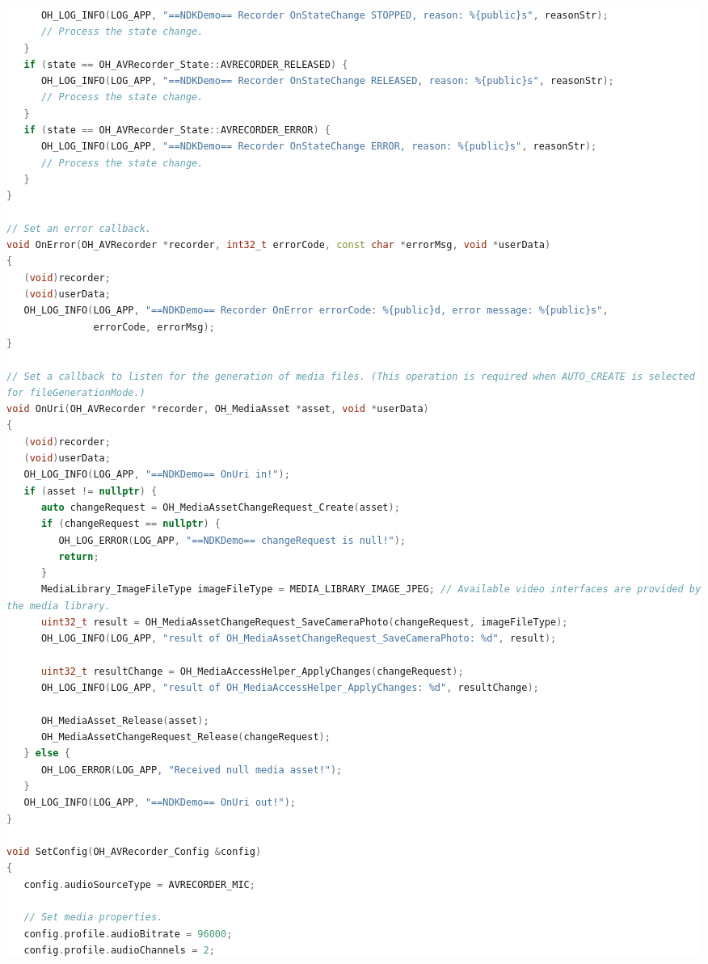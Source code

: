    ```C++
         OH_LOG_INFO(LOG_APP, "==NDKDemo== Recorder OnStateChange STOPPED, reason: %{public}s", reasonStr);
         // Process the state change.
      }
      if (state == OH_AVRecorder_State::AVRECORDER_RELEASED) {
         OH_LOG_INFO(LOG_APP, "==NDKDemo== Recorder OnStateChange RELEASED, reason: %{public}s", reasonStr);
         // Process the state change.
      }
      if (state == OH_AVRecorder_State::AVRECORDER_ERROR) {
         OH_LOG_INFO(LOG_APP, "==NDKDemo== Recorder OnStateChange ERROR, reason: %{public}s", reasonStr);
         // Process the state change.
      }
   }

   // Set an error callback.
   void OnError(OH_AVRecorder *recorder, int32_t errorCode, const char *errorMsg, void *userData)
   {
      (void)recorder;
      (void)userData;
      OH_LOG_INFO(LOG_APP, "==NDKDemo== Recorder OnError errorCode: %{public}d, error message: %{public}s",
                  errorCode, errorMsg);
   }

   // Set a callback to listen for the generation of media files. (This operation is required when AUTO_CREATE is selected for fileGenerationMode.)
   void OnUri(OH_AVRecorder *recorder, OH_MediaAsset *asset, void *userData)
   {
      (void)recorder;
      (void)userData;
      OH_LOG_INFO(LOG_APP, "==NDKDemo== OnUri in!");
      if (asset != nullptr) {
         auto changeRequest = OH_MediaAssetChangeRequest_Create(asset);
         if (changeRequest == nullptr) {
            OH_LOG_ERROR(LOG_APP, "==NDKDemo== changeRequest is null!");
            return;
         }
         MediaLibrary_ImageFileType imageFileType = MEDIA_LIBRARY_IMAGE_JPEG; // Available video interfaces are provided by the media library.
         uint32_t result = OH_MediaAssetChangeRequest_SaveCameraPhoto(changeRequest, imageFileType);
         OH_LOG_INFO(LOG_APP, "result of OH_MediaAssetChangeRequest_SaveCameraPhoto: %d", result);

         uint32_t resultChange = OH_MediaAccessHelper_ApplyChanges(changeRequest);
         OH_LOG_INFO(LOG_APP, "result of OH_MediaAccessHelper_ApplyChanges: %d", resultChange);

         OH_MediaAsset_Release(asset);
         OH_MediaAssetChangeRequest_Release(changeRequest);
      } else {
         OH_LOG_ERROR(LOG_APP, "Received null media asset!");
      }
      OH_LOG_INFO(LOG_APP, "==NDKDemo== OnUri out!");
   }

   void SetConfig(OH_AVRecorder_Config &config)
   {
      config.audioSourceType = AVRECORDER_MIC;

      // Set media properties.
      config.profile.audioBitrate = 96000;
      config.profile.audioChannels = 2;
   ```
